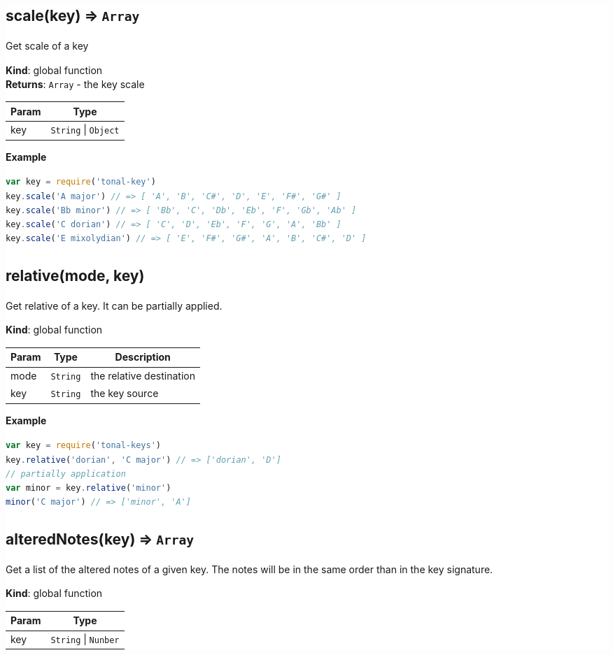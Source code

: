 <a name="scale"></a>

## scale(key) ⇒ <code>Array</code>
Get scale of a key

**Kind**: global function  
**Returns**: <code>Array</code> - the key scale  

| Param | Type |
| --- | --- |
| key | <code>String</code> &#124; <code>Object</code> |

**Example**  
```js
var key = require('tonal-key')
key.scale('A major') // => [ 'A', 'B', 'C#', 'D', 'E', 'F#', 'G#' ]
key.scale('Bb minor') // => [ 'Bb', 'C', 'Db', 'Eb', 'F', 'Gb', 'Ab' ]
key.scale('C dorian') // => [ 'C', 'D', 'Eb', 'F', 'G', 'A', 'Bb' ]
key.scale('E mixolydian') // => [ 'E', 'F#', 'G#', 'A', 'B', 'C#', 'D' ]
```
<a name="relative"></a>

## relative(mode, key)
Get relative of a key. It can be partially applied.

**Kind**: global function  

| Param | Type | Description |
| --- | --- | --- |
| mode | <code>String</code> | the relative destination |
| key | <code>String</code> | the key source |

**Example**  
```js
var key = require('tonal-keys')
key.relative('dorian', 'C major') // => ['dorian', 'D']
// partially application
var minor = key.relative('minor')
minor('C major') // => ['minor', 'A']
```
<a name="alteredNotes"></a>

## alteredNotes(key) ⇒ <code>Array</code>
Get a list of the altered notes of a given key. The notes will be in
the same order than in the key signature.

**Kind**: global function  

| Param | Type |
| --- | --- |
| key | <code>String</code> &#124; <code>Nunber</code> |
